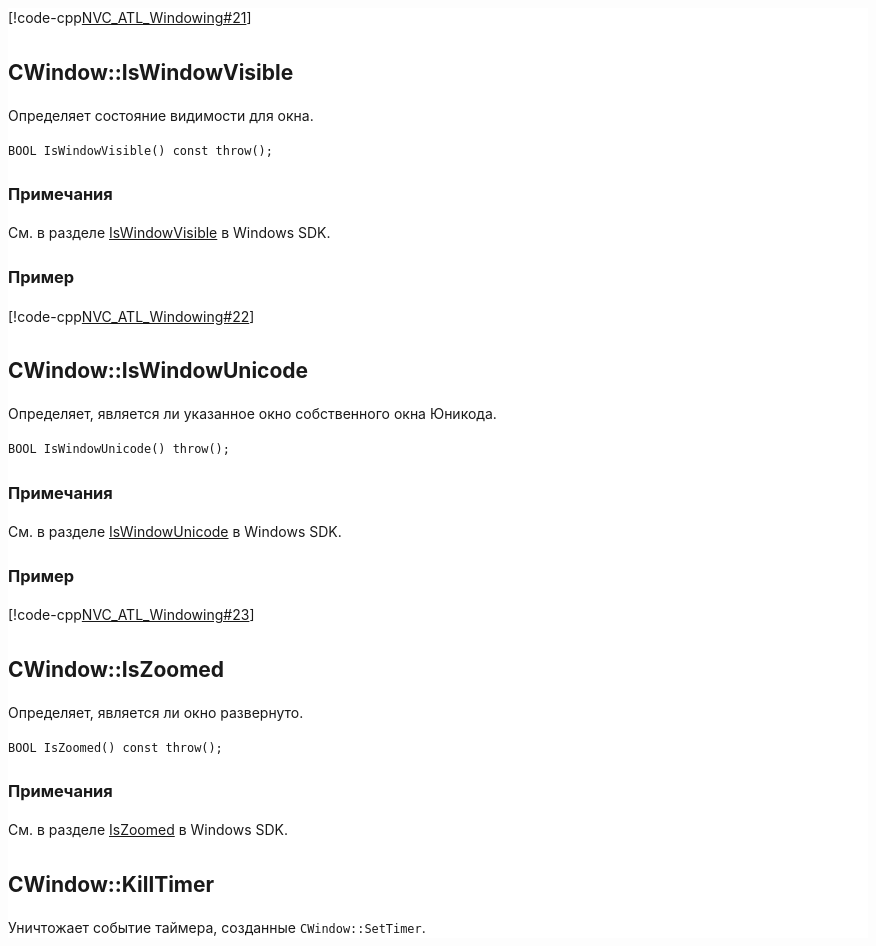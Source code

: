 [!code-cpp[NVC_ATL_Windowing#21](../../atl/codesnippet/cpp/cwindow-class_21.cpp)]

##  <a name="iswindowvisible"></a>  CWindow::IsWindowVisible

Определяет состояние видимости для окна.

```
BOOL IsWindowVisible() const throw();
```

### <a name="remarks"></a>Примечания

См. в разделе [IsWindowVisible](https://msdn.microsoft.com/library/windows/desktop/ms633530) в Windows SDK.

### <a name="example"></a>Пример

[!code-cpp[NVC_ATL_Windowing#22](../../atl/codesnippet/cpp/cwindow-class_22.cpp)]

##  <a name="iswindowunicode"></a>  CWindow::IsWindowUnicode

Определяет, является ли указанное окно собственного окна Юникода.

```
BOOL IsWindowUnicode() throw();
```

### <a name="remarks"></a>Примечания

См. в разделе [IsWindowUnicode](https://msdn.microsoft.com/library/windows/desktop/ms633529) в Windows SDK.

### <a name="example"></a>Пример

[!code-cpp[NVC_ATL_Windowing#23](../../atl/codesnippet/cpp/cwindow-class_23.cpp)]

##  <a name="iszoomed"></a>  CWindow::IsZoomed

Определяет, является ли окно развернуто.

```
BOOL IsZoomed() const throw();
```

### <a name="remarks"></a>Примечания

См. в разделе [IsZoomed](https://msdn.microsoft.com/library/windows/desktop/ms633531) в Windows SDK.

##  <a name="killtimer"></a>  CWindow::KillTimer

Уничтожает событие таймера, созданные `CWindow::SetTimer`.
